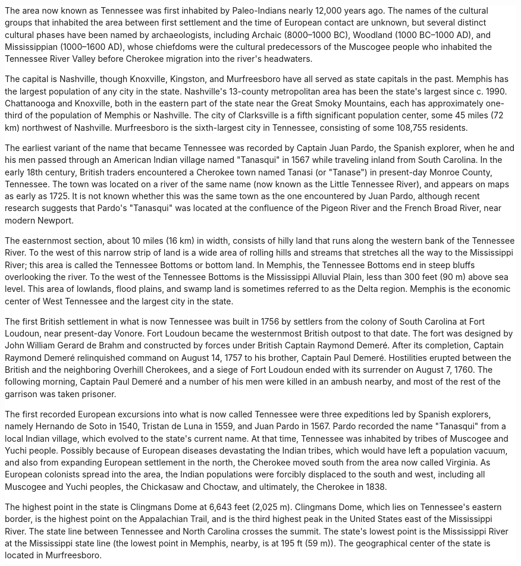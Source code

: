 The area now known as Tennessee was first inhabited by Paleo-Indians nearly 12,000 years ago. The names of the cultural groups that inhabited the area between first settlement and the time of European contact are unknown, but several distinct cultural phases have been named by archaeologists, including Archaic (8000–1000 BC), Woodland (1000 BC–1000 AD), and Mississippian (1000–1600 AD), whose chiefdoms were the cultural predecessors of the Muscogee people who inhabited the Tennessee River Valley before Cherokee migration into the river's headwaters.

The capital is Nashville, though Knoxville, Kingston, and Murfreesboro have all served as state capitals in the past. Memphis has the largest population of any city in the state. Nashville's 13-county metropolitan area has been the state's largest since c. 1990. Chattanooga and Knoxville, both in the eastern part of the state near the Great Smoky Mountains, each has approximately one-third of the population of Memphis or Nashville. The city of Clarksville is a fifth significant population center, some 45 miles (72 km) northwest of Nashville. Murfreesboro is the sixth-largest city in Tennessee, consisting of some 108,755 residents.

The earliest variant of the name that became Tennessee was recorded by Captain Juan Pardo, the Spanish explorer, when he and his men passed through an American Indian village named "Tanasqui" in 1567 while traveling inland from South Carolina. In the early 18th century, British traders encountered a Cherokee town named Tanasi (or "Tanase") in present-day Monroe County, Tennessee. The town was located on a river of the same name (now known as the Little Tennessee River), and appears on maps as early as 1725. It is not known whether this was the same town as the one encountered by Juan Pardo, although recent research suggests that Pardo's "Tanasqui" was located at the confluence of the Pigeon River and the French Broad River, near modern Newport.

The easternmost section, about 10 miles (16 km) in width, consists of hilly land that runs along the western bank of the Tennessee River. To the west of this narrow strip of land is a wide area of rolling hills and streams that stretches all the way to the Mississippi River; this area is called the Tennessee Bottoms or bottom land. In Memphis, the Tennessee Bottoms end in steep bluffs overlooking the river. To the west of the Tennessee Bottoms is the Mississippi Alluvial Plain, less than 300 feet (90 m) above sea level. This area of lowlands, flood plains, and swamp land is sometimes referred to as the Delta region. Memphis is the economic center of West Tennessee and the largest city in the state.

The first British settlement in what is now Tennessee was built in 1756 by settlers from the colony of South Carolina at Fort Loudoun, near present-day Vonore. Fort Loudoun became the westernmost British outpost to that date. The fort was designed by John William Gerard de Brahm and constructed by forces under British Captain Raymond Demeré. After its completion, Captain Raymond Demeré relinquished command on August 14, 1757 to his brother, Captain Paul Demeré. Hostilities erupted between the British and the neighboring Overhill Cherokees, and a siege of Fort Loudoun ended with its surrender on August 7, 1760. The following morning, Captain Paul Demeré and a number of his men were killed in an ambush nearby, and most of the rest of the garrison was taken prisoner.

The first recorded European excursions into what is now called Tennessee were three expeditions led by Spanish explorers, namely Hernando de Soto in 1540, Tristan de Luna in 1559, and Juan Pardo in 1567. Pardo recorded the name "Tanasqui" from a local Indian village, which evolved to the state's current name. At that time, Tennessee was inhabited by tribes of Muscogee and Yuchi people. Possibly because of European diseases devastating the Indian tribes, which would have left a population vacuum, and also from expanding European settlement in the north, the Cherokee moved south from the area now called Virginia. As European colonists spread into the area, the Indian populations were forcibly displaced to the south and west, including all Muscogee and Yuchi peoples, the Chickasaw and Choctaw, and ultimately, the Cherokee in 1838.

The highest point in the state is Clingmans Dome at 6,643 feet (2,025 m). Clingmans Dome, which lies on Tennessee's eastern border, is the highest point on the Appalachian Trail, and is the third highest peak in the United States east of the Mississippi River. The state line between Tennessee and North Carolina crosses the summit. The state's lowest point is the Mississippi River at the Mississippi state line (the lowest point in Memphis, nearby, is at 195 ft (59 m)). The geographical center of the state is located in Murfreesboro.
